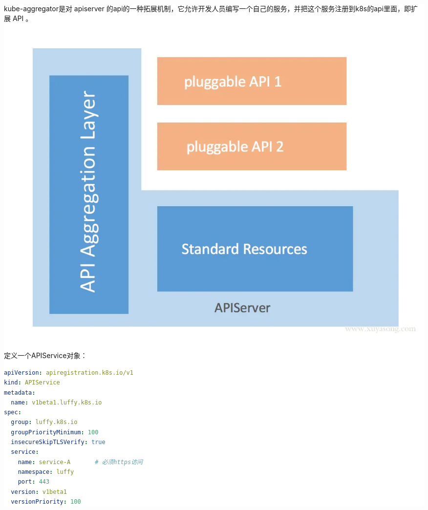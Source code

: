 kube-aggregator是对 apiserver 的api的一种拓展机制，它允许开发人员编写一个自己的服务，并把这个服务注册到k8s的api里面，即扩展 API 。

![img](4Kubernetes进阶实践.assets/kube-aggregation.webp)

定义一个APIService对象：

```yaml
apiVersion: apiregistration.k8s.io/v1
kind: APIService
metadata:
  name: v1beta1.luffy.k8s.io
spec:
  group: luffy.k8s.io
  groupPriorityMinimum: 100
  insecureSkipTLSVerify: true
  service:
    name: service-A       # 必须https访问
    namespace: luffy
    port: 443   
  version: v1beta1
  versionPriority: 100
```
